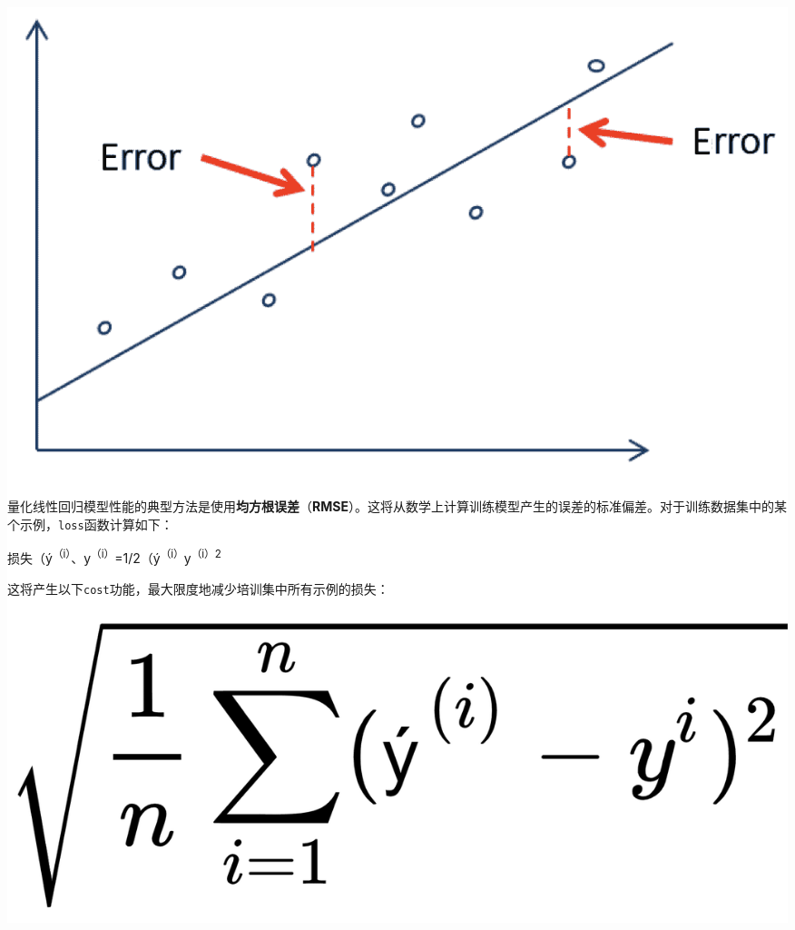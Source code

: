 ![](img/71d38f55-1568-4a86-ba02-4681a035c983.png)

量化线性回归模型性能的典型方法是使用**均方根误差**（**RMSE**）。这将从数学上计算训练模型产生的误差的标准偏差。对于训练数据集中的某个示例，`loss`函数计算如下：

损失（ý<sup>（i）</sup>、y<sup>（i）</sup>=1/2（ý<sup>（i）</sup>y<sup>（i）</sup><sup>2</sup>

这将产生以下`cost`功能，最大限度地减少培训集中所有示例的损失：

![](img/25cd8116-2626-4182-a7c5-fb22681dd6b4.png)
